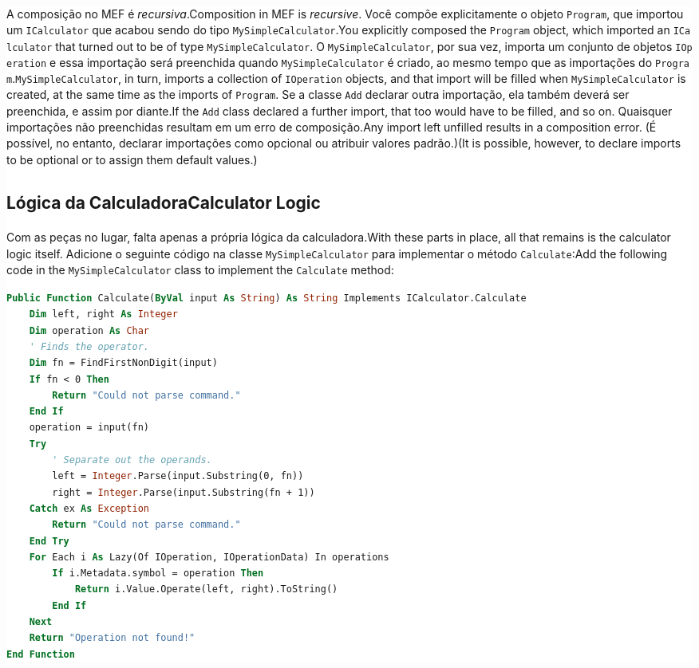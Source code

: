 <span data-ttu-id="d6788-220">A composição no MEF é *recursiva*.</span><span class="sxs-lookup"><span data-stu-id="d6788-220">Composition in MEF is *recursive*.</span></span> <span data-ttu-id="d6788-221">Você compõe explicitamente o objeto `Program`, que importou um `ICalculator` que acabou sendo do tipo `MySimpleCalculator`.</span><span class="sxs-lookup"><span data-stu-id="d6788-221">You explicitly composed the `Program` object, which imported an `ICalculator` that turned out to be of type `MySimpleCalculator`.</span></span> <span data-ttu-id="d6788-222">O `MySimpleCalculator`, por sua vez, importa um conjunto de objetos `IOperation` e essa importação será preenchida quando `MySimpleCalculator` é criado, ao mesmo tempo que as importações do `Program`.</span><span class="sxs-lookup"><span data-stu-id="d6788-222">`MySimpleCalculator`, in turn, imports a collection of `IOperation` objects, and that import will be filled when `MySimpleCalculator` is created, at the same time as the imports of `Program`.</span></span> <span data-ttu-id="d6788-223">Se a classe `Add` declarar outra importação, ela também deverá ser preenchida, e assim por diante.</span><span class="sxs-lookup"><span data-stu-id="d6788-223">If the `Add` class declared a further import, that too would have to be filled, and so on.</span></span> <span data-ttu-id="d6788-224">Quaisquer importações não preenchidas resultam em um erro de composição.</span><span class="sxs-lookup"><span data-stu-id="d6788-224">Any import left unfilled results in a composition error.</span></span> <span data-ttu-id="d6788-225">(É possível, no entanto, declarar importações como opcional ou atribuir valores padrão.)</span><span class="sxs-lookup"><span data-stu-id="d6788-225">(It is possible, however, to declare imports to be optional or to assign them default values.)</span></span>

<a name="calculator_logic"></a>
## <a name="calculator-logic"></a><span data-ttu-id="d6788-226">Lógica da Calculadora</span><span class="sxs-lookup"><span data-stu-id="d6788-226">Calculator Logic</span></span>
 <span data-ttu-id="d6788-227">Com as peças no lugar, falta apenas a própria lógica da calculadora.</span><span class="sxs-lookup"><span data-stu-id="d6788-227">With these parts in place, all that remains is the calculator logic itself.</span></span> <span data-ttu-id="d6788-228">Adicione o seguinte código na classe `MySimpleCalculator` para implementar o método `Calculate`:</span><span class="sxs-lookup"><span data-stu-id="d6788-228">Add the following code in the `MySimpleCalculator` class to implement the `Calculate` method:</span></span>

```vb
Public Function Calculate(ByVal input As String) As String Implements ICalculator.Calculate
    Dim left, right As Integer
    Dim operation As Char
    ' Finds the operator.
    Dim fn = FindFirstNonDigit(input)
    If fn < 0 Then
        Return "Could not parse command."
    End If
    operation = input(fn)
    Try
        ' Separate out the operands.
        left = Integer.Parse(input.Substring(0, fn))
        right = Integer.Parse(input.Substring(fn + 1))
    Catch ex As Exception
        Return "Could not parse command."
    End Try
    For Each i As Lazy(Of IOperation, IOperationData) In operations
        If i.Metadata.symbol = operation Then
            Return i.Value.Operate(left, right).ToString()
        End If
    Next
    Return "Operation not found!"
End Function
```
